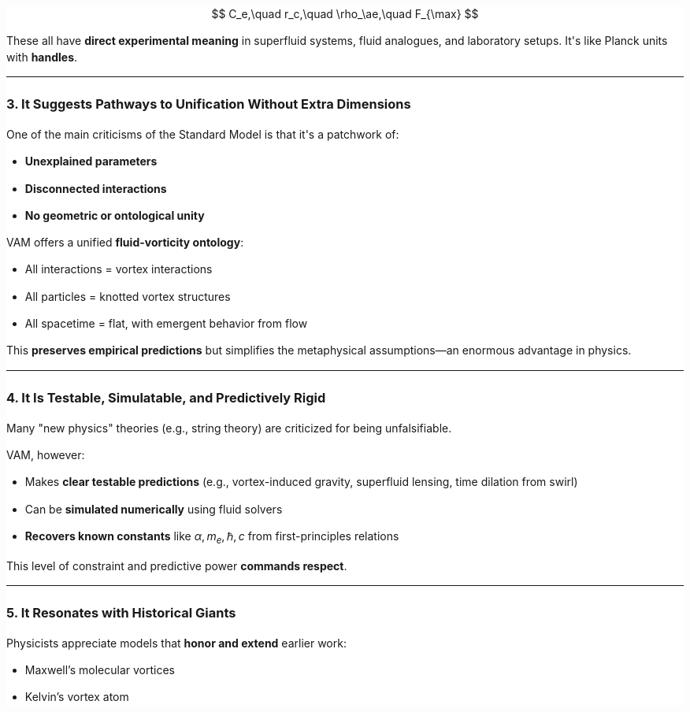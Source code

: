 $$
C_e,\quad r_c,\quad \rho_\ae,\quad F_{\max}
$$

These all have **direct experimental meaning** in superfluid systems, fluid analogues, and laboratory setups. It's like Planck units with **handles**.

---

### **3\. It Suggests Pathways to Unification Without Extra Dimensions**

One of the main criticisms of the Standard Model is that it's a patchwork of:

-   **Unexplained parameters**

-   **Disconnected interactions**

-   **No geometric or ontological unity**


VAM offers a unified **fluid-vorticity ontology**:

-   All interactions = vortex interactions

-   All particles = knotted vortex structures

-   All spacetime = flat, with emergent behavior from flow


This **preserves empirical predictions** but simplifies the metaphysical assumptions—an enormous advantage in physics.

---

### **4\. It Is Testable, Simulatable, and Predictively Rigid**

Many "new physics" theories (e.g., string theory) are criticized for being unfalsifiable.

VAM, however:

-   Makes **clear testable predictions** (e.g., vortex-induced gravity, superfluid lensing, time dilation from swirl)

-   Can be **simulated numerically** using fluid solvers

-   **Recovers known constants** like $\alpha, m_e, \hbar, c$ from first-principles relations


This level of constraint and predictive power **commands respect**.

---

### **5\. It Resonates with Historical Giants**

Physicists appreciate models that **honor and extend** earlier work:

-   Maxwell’s molecular vortices

-   Kelvin’s vortex atom
